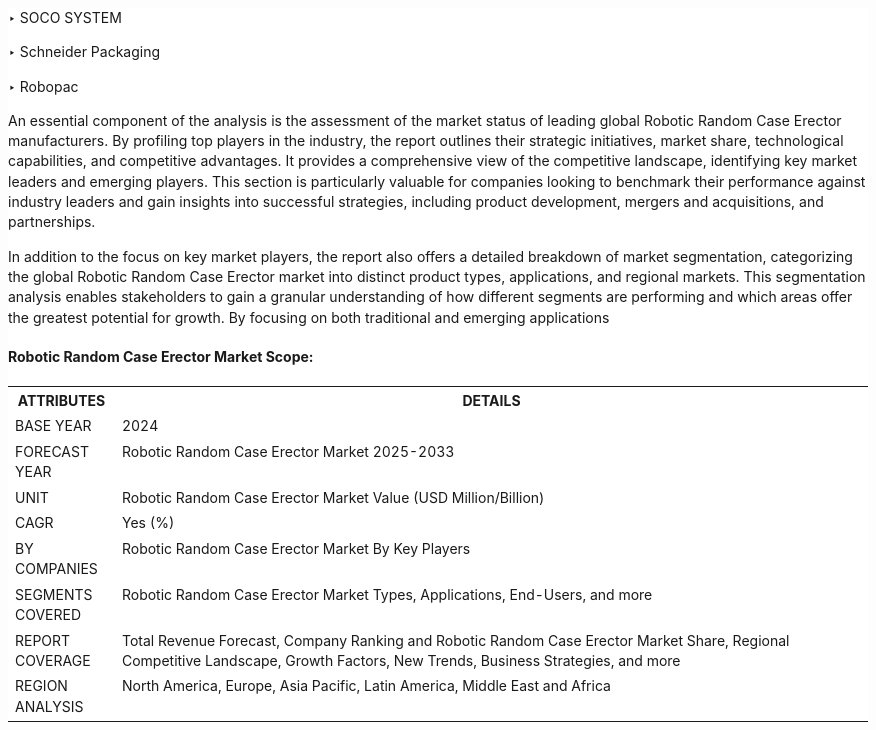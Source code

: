 ‣ SOCO SYSTEM

‣ Schneider Packaging

‣ Robopac

An essential component of the analysis is the assessment of the market status of leading global Robotic Random Case Erector manufacturers. By profiling top players in the industry, the report outlines their strategic initiatives, market share, technological capabilities, and competitive advantages. It provides a comprehensive view of the competitive landscape, identifying key market leaders and emerging players. This section is particularly valuable for companies looking to benchmark their performance against industry leaders and gain insights into successful strategies, including product development, mergers and acquisitions, and partnerships.

In addition to the focus on key market players, the report also offers a detailed breakdown of market segmentation, categorizing the global Robotic Random Case Erector market into distinct product types, applications, and regional markets. This segmentation analysis enables stakeholders to gain a granular understanding of how different segments are performing and which areas offer the greatest potential for growth. By focusing on both traditional and emerging applications

<h4>Robotic Random Case Erector Market Scope:</h4>
<table>
<tr>
<th>ATTRIBUTES</th>
<th>DETAILS</th>
</tr>
<tr>
<td>BASE YEAR</td>
<td>2024</td>
</tr>
<tr>
<td>FORECAST YEAR</td>
<td>Robotic Random Case Erector Market 2025-2033</td>
</tr>
<tr>
<td>UNIT</td>
<td>Robotic Random Case Erector Market Value (USD Million/Billion)</td>
<tr>
<td>CAGR</td>
<td>Yes (%)</td>
</tr>
</tr>
<tr>
<td>BY COMPANIES</td>
<td>Robotic Random Case Erector Market By Key Players</td>
</tr>
<tr>
<td>SEGMENTS COVERED</td>
<td>Robotic Random Case Erector Market Types, Applications, End-Users, and more</td>
</tr>
<tr>
<td>REPORT COVERAGE</td>
<td>Total Revenue Forecast, Company Ranking and Robotic Random Case Erector Market Share, Regional Competitive Landscape, Growth Factors, New Trends, Business Strategies, and more</td>
</tr>
<tr>
<td>REGION ANALYSIS</td>
<td>North America, Europe, Asia Pacific, Latin America, Middle East and Africa</td>
</tr>
</table>
